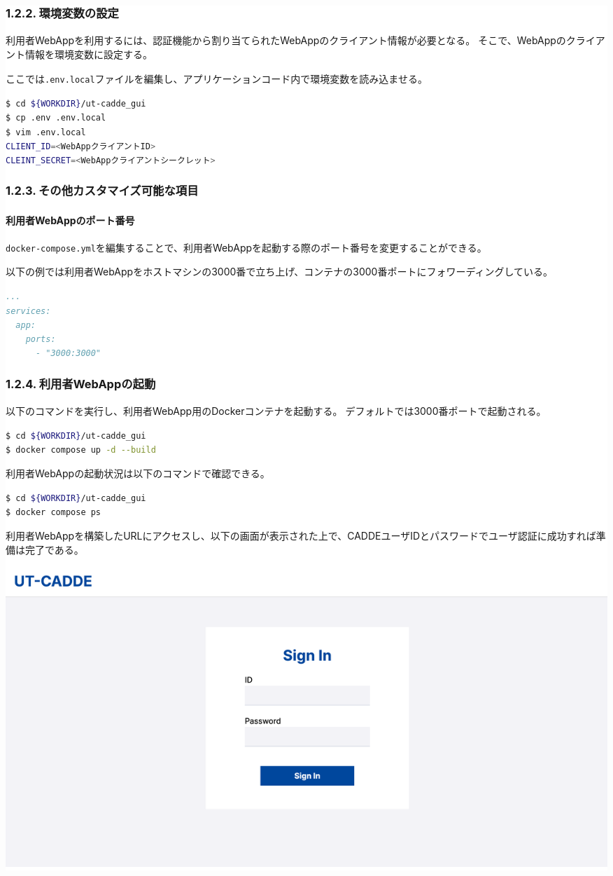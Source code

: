 ### 1.2.2. 環境変数の設定
利用者WebAppを利用するには、認証機能から割り当てられたWebAppのクライアント情報が必要となる。
そこで、WebAppのクライアント情報を環境変数に設定する。

ここでは`.env.local`ファイルを編集し、アプリケーションコード内で環境変数を読み込ませる。
```bash
$ cd ${WORKDIR}/ut-cadde_gui
$ cp .env .env.local
$ vim .env.local
CLIENT_ID=<WebAppクライアントID>
CLEINT_SECRET=<WebAppクライアントシークレット>
```

### 1.2.3. その他カスタマイズ可能な項目

#### 利用者WebAppのポート番号
`docker-compose.yml`を編集することで、利用者WebAppを起動する際のポート番号を変更することができる。

以下の例では利用者WebAppをホストマシンの3000番で立ち上げ、コンテナの3000番ポートにフォワーディングしている。
```yaml:docker-compose.yml
...
services:
  app:
    ports:
      - "3000:3000"
```

### 1.2.4. 利用者WebAppの起動
以下のコマンドを実行し、利用者WebApp用のDockerコンテナを起動する。
デフォルトでは3000番ポートで起動される。
```bash
$ cd ${WORKDIR}/ut-cadde_gui
$ docker compose up -d --build
```

利用者WebAppの起動状況は以下のコマンドで確認できる。
```bash
$ cd ${WORKDIR}/ut-cadde_gui
$ docker compose ps
```

利用者WebAppを構築したURLにアクセスし、以下の画面が表示された上で、CADDEユーザIDとパスワードでユーザ認証に成功すれば準備は完了である。

![利用者WebAppトップページ](./images/webapp_top_page.png)
